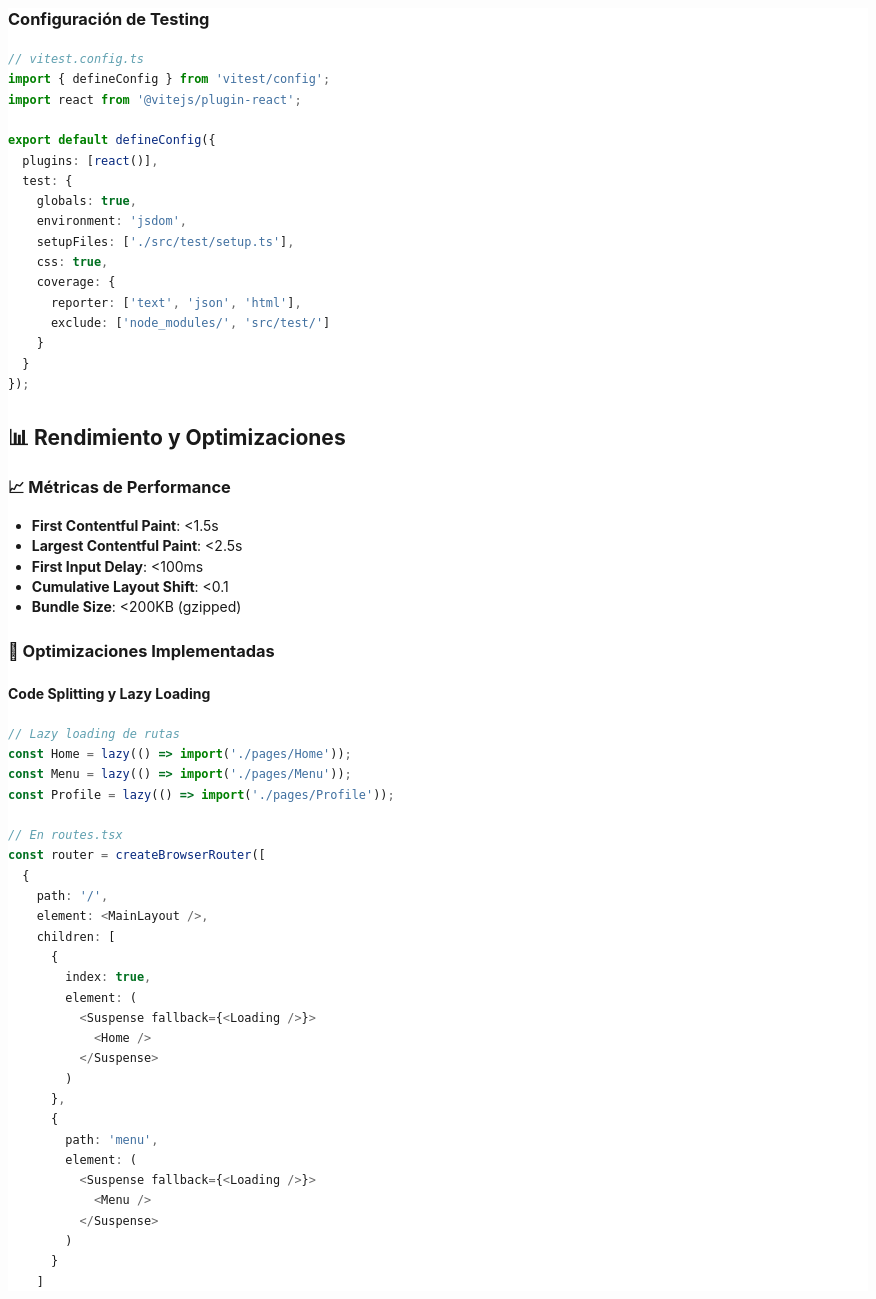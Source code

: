 ### Configuración de Testing
```typescript
// vitest.config.ts
import { defineConfig } from 'vitest/config';
import react from '@vitejs/plugin-react';

export default defineConfig({
  plugins: [react()],
  test: {
    globals: true,
    environment: 'jsdom',
    setupFiles: ['./src/test/setup.ts'],
    css: true,
    coverage: {
      reporter: ['text', 'json', 'html'],
      exclude: ['node_modules/', 'src/test/']
    }
  }
});
```

## 📊 Rendimiento y Optimizaciones

### 📈 Métricas de Performance
- **First Contentful Paint**: <1.5s
- **Largest Contentful Paint**: <2.5s
- **First Input Delay**: <100ms
- **Cumulative Layout Shift**: <0.1
- **Bundle Size**: <200KB (gzipped)

### 🔧 Optimizaciones Implementadas

#### Code Splitting y Lazy Loading
```typescript
// Lazy loading de rutas
const Home = lazy(() => import('./pages/Home'));
const Menu = lazy(() => import('./pages/Menu'));
const Profile = lazy(() => import('./pages/Profile'));

// En routes.tsx
const router = createBrowserRouter([
  {
    path: '/',
    element: <MainLayout />,
    children: [
      {
        index: true,
        element: (
          <Suspense fallback={<Loading />}>
            <Home />
          </Suspense>
        )
      },
      {
        path: 'menu',
        element: (
          <Suspense fallback={<Loading />}>
            <Menu />
          </Suspense>
        )
      }
    ]
```